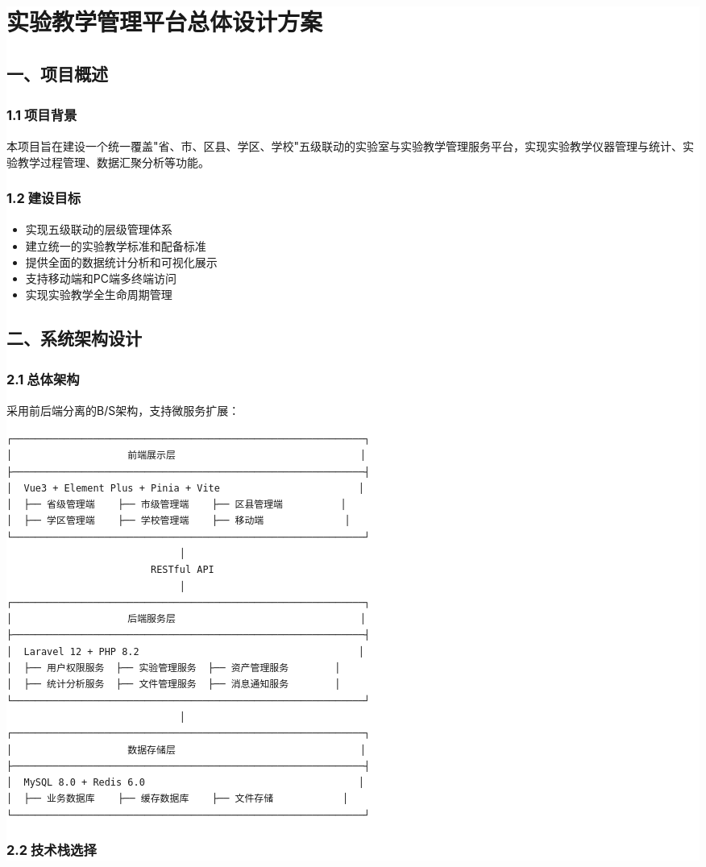 # 实验教学管理平台总体设计方案

## 一、项目概述

### 1.1 项目背景
本项目旨在建设一个统一覆盖"省、市、区县、学区、学校"五级联动的实验室与实验教学管理服务平台，实现实验教学仪器管理与统计、实验教学过程管理、数据汇聚分析等功能。

### 1.2 建设目标
- 实现五级联动的层级管理体系
- 建立统一的实验教学标准和配备标准
- 提供全面的数据统计分析和可视化展示
- 支持移动端和PC端多终端访问
- 实现实验教学全生命周期管理

## 二、系统架构设计

### 2.1 总体架构
采用前后端分离的B/S架构，支持微服务扩展：

```
┌─────────────────────────────────────────────────────────────┐
│                    前端展示层                                │
├─────────────────────────────────────────────────────────────┤
│  Vue3 + Element Plus + Pinia + Vite                        │
│  ├── 省级管理端    ├── 市级管理端    ├── 区县管理端          │
│  ├── 学区管理端    ├── 学校管理端    ├── 移动端              │
└─────────────────────────────────────────────────────────────┘
                              │
                         RESTful API
                              │
┌─────────────────────────────────────────────────────────────┐
│                    后端服务层                                │
├─────────────────────────────────────────────────────────────┤
│  Laravel 12 + PHP 8.2                                      │
│  ├── 用户权限服务  ├── 实验管理服务  ├── 资产管理服务        │
│  ├── 统计分析服务  ├── 文件管理服务  ├── 消息通知服务        │
└─────────────────────────────────────────────────────────────┘
                              │
┌─────────────────────────────────────────────────────────────┐
│                    数据存储层                                │
├─────────────────────────────────────────────────────────────┤
│  MySQL 8.0 + Redis 6.0                                     │
│  ├── 业务数据库    ├── 缓存数据库    ├── 文件存储            │
└─────────────────────────────────────────────────────────────┘
```

### 2.2 技术栈选择
